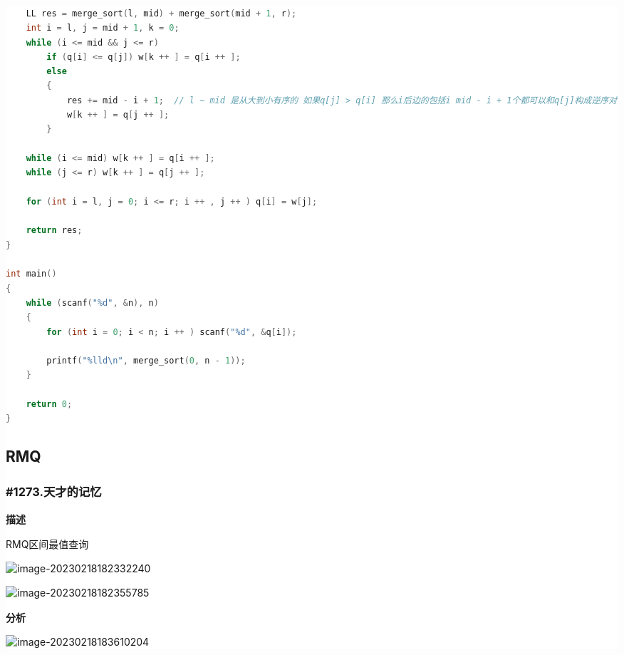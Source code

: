 ```c++
    LL res = merge_sort(l, mid) + merge_sort(mid + 1, r);
    int i = l, j = mid + 1, k = 0;
    while (i <= mid && j <= r)
        if (q[i] <= q[j]) w[k ++ ] = q[i ++ ];
        else
        {
            res += mid - i + 1;  // l ~ mid 是从大到小有序的 如果q[j] > q[i] 那么i后边的包括i mid - i + 1个都可以和q[j]构成逆序对
            w[k ++ ] = q[j ++ ];
        }
    
    while (i <= mid) w[k ++ ] = q[i ++ ];
    while (j <= r) w[k ++ ] = q[j ++ ];
    
    for (int i = l, j = 0; i <= r; i ++ , j ++ ) q[i] = w[j];
    
    return res;
}

int main()
{
    while (scanf("%d", &n), n)
    {
        for (int i = 0; i < n; i ++ ) scanf("%d", &q[i]);
        
        printf("%lld\n", merge_sort(0, n - 1));
    }
    
    return 0;
}
```



## RMQ


### #1273.天才的记忆

**描述**

RMQ区间最值查询

![image-20230218182332240](https://gitee.com/lynbz1018/image/raw/master/img/20230218182333.png)

![image-20230218182355785](https://gitee.com/lynbz1018/image/raw/master/img/20230218182356.png)



**分析**

![image-20230218183610204](https://gitee.com/lynbz1018/image/raw/master/img/20230218183611.png)
